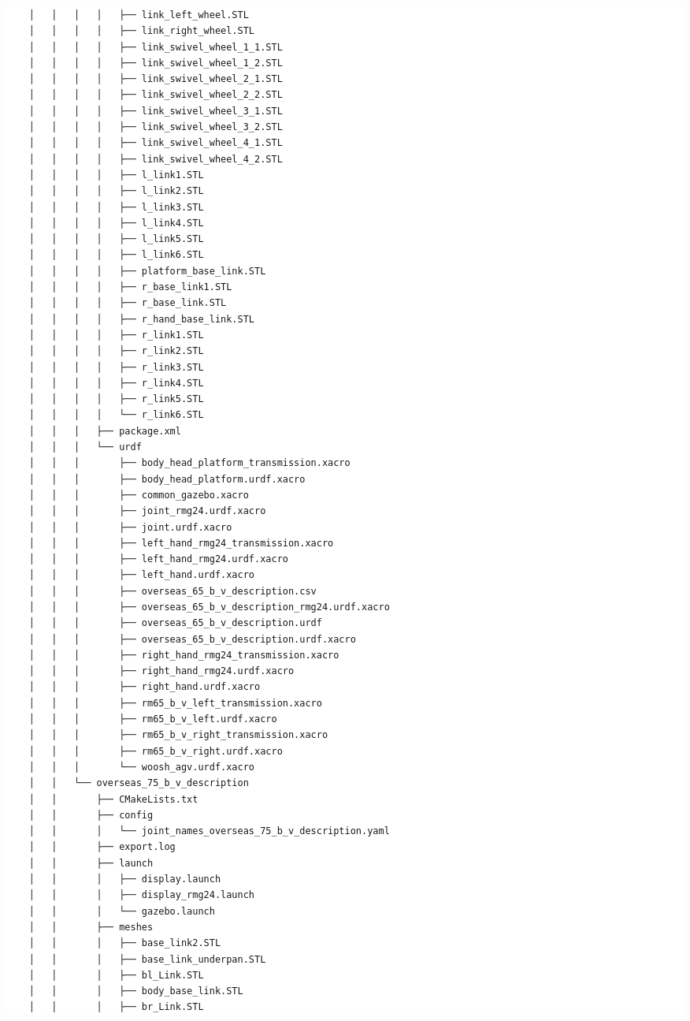 ```
    │   │   │   │   ├── link_left_wheel.STL
    │   │   │   │   ├── link_right_wheel.STL
    │   │   │   │   ├── link_swivel_wheel_1_1.STL
    │   │   │   │   ├── link_swivel_wheel_1_2.STL
    │   │   │   │   ├── link_swivel_wheel_2_1.STL
    │   │   │   │   ├── link_swivel_wheel_2_2.STL
    │   │   │   │   ├── link_swivel_wheel_3_1.STL
    │   │   │   │   ├── link_swivel_wheel_3_2.STL
    │   │   │   │   ├── link_swivel_wheel_4_1.STL
    │   │   │   │   ├── link_swivel_wheel_4_2.STL
    │   │   │   │   ├── l_link1.STL
    │   │   │   │   ├── l_link2.STL
    │   │   │   │   ├── l_link3.STL
    │   │   │   │   ├── l_link4.STL
    │   │   │   │   ├── l_link5.STL
    │   │   │   │   ├── l_link6.STL
    │   │   │   │   ├── platform_base_link.STL
    │   │   │   │   ├── r_base_link1.STL
    │   │   │   │   ├── r_base_link.STL
    │   │   │   │   ├── r_hand_base_link.STL
    │   │   │   │   ├── r_link1.STL
    │   │   │   │   ├── r_link2.STL
    │   │   │   │   ├── r_link3.STL
    │   │   │   │   ├── r_link4.STL
    │   │   │   │   ├── r_link5.STL
    │   │   │   │   └── r_link6.STL
    │   │   │   ├── package.xml
    │   │   │   └── urdf
    │   │   │       ├── body_head_platform_transmission.xacro
    │   │   │       ├── body_head_platform.urdf.xacro
    │   │   │       ├── common_gazebo.xacro
    │   │   │       ├── joint_rmg24.urdf.xacro
    │   │   │       ├── joint.urdf.xacro
    │   │   │       ├── left_hand_rmg24_transmission.xacro
    │   │   │       ├── left_hand_rmg24.urdf.xacro
    │   │   │       ├── left_hand.urdf.xacro
    │   │   │       ├── overseas_65_b_v_description.csv
    │   │   │       ├── overseas_65_b_v_description_rmg24.urdf.xacro
    │   │   │       ├── overseas_65_b_v_description.urdf
    │   │   │       ├── overseas_65_b_v_description.urdf.xacro
    │   │   │       ├── right_hand_rmg24_transmission.xacro
    │   │   │       ├── right_hand_rmg24.urdf.xacro
    │   │   │       ├── right_hand.urdf.xacro
    │   │   │       ├── rm65_b_v_left_transmission.xacro
    │   │   │       ├── rm65_b_v_left.urdf.xacro
    │   │   │       ├── rm65_b_v_right_transmission.xacro
    │   │   │       ├── rm65_b_v_right.urdf.xacro
    │   │   │       └── woosh_agv.urdf.xacro
    │   │   └── overseas_75_b_v_description
    │   │       ├── CMakeLists.txt
    │   │       ├── config
    │   │       │   └── joint_names_overseas_75_b_v_description.yaml
    │   │       ├── export.log
    │   │       ├── launch
    │   │       │   ├── display.launch
    │   │       │   ├── display_rmg24.launch
    │   │       │   └── gazebo.launch
    │   │       ├── meshes
    │   │       │   ├── base_link2.STL
    │   │       │   ├── base_link_underpan.STL
    │   │       │   ├── bl_Link.STL
    │   │       │   ├── body_base_link.STL
    │   │       │   ├── br_Link.STL
```